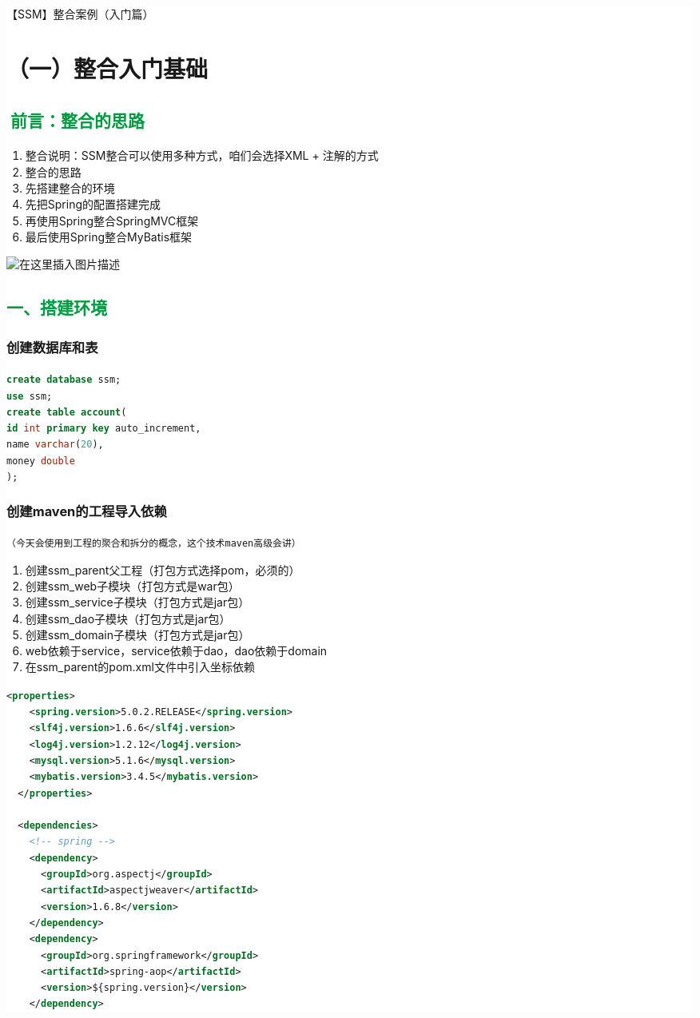 【SSM】整合案例（入门篇）





# （一）整合入门基础



## <font color=#009C41> 前言：整合的思路</font>

1. 整合说明：SSM整合可以使用多种方式，咱们会选择XML + 注解的方式
2. 整合的思路
1. 先搭建整合的环境
2. 先把Spring的配置搭建完成
3. 再使用Spring整合SpringMVC框架
4. 最后使用Spring整合MyBatis框架
<img src="https://raw.githubusercontent.com/bluepopo/myblog/master/img/20200706104553.png" alt="在这里插入图片描述" style="zoom:100%;" />

## <font color=#009C41>一、搭建环境</font>
### 创建数据库和表

```sql
create database ssm;
use ssm;
create table account(
id int primary key auto_increment,
name varchar(20),
money double
);
```

### 创建maven的工程导入依赖

`（今天会使用到工程的聚合和拆分的概念，这个技术maven高级会讲）`
1. 创建ssm_parent父工程（打包方式选择pom，必须的）
2. 创建ssm_web子模块（打包方式是war包）
3. 创建ssm_service子模块（打包方式是jar包）
4. 创建ssm_dao子模块（打包方式是jar包）
5. 创建ssm_domain子模块（打包方式是jar包）
6. web依赖于service，service依赖于dao，dao依赖于domain
7. 在ssm_parent的pom.xml文件中引入坐标依赖

```xml
<properties>
    <spring.version>5.0.2.RELEASE</spring.version>
    <slf4j.version>1.6.6</slf4j.version>
    <log4j.version>1.2.12</log4j.version>
    <mysql.version>5.1.6</mysql.version>
    <mybatis.version>3.4.5</mybatis.version>
  </properties>

  <dependencies>
    <!-- spring -->
    <dependency>
      <groupId>org.aspectj</groupId>
      <artifactId>aspectjweaver</artifactId>
      <version>1.6.8</version>
    </dependency>
    <dependency>
      <groupId>org.springframework</groupId>
      <artifactId>spring-aop</artifactId>
      <version>${spring.version}</version>
    </dependency>
```